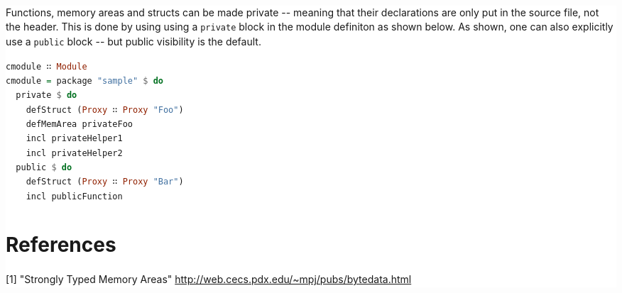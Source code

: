 Functions, memory areas and structs can be made private -- meaning that their
declarations are only put in the source file, not the header. This is done by
using using a `private` block in the module definiton as shown below. As shown,
one can also explicitly use a `public` block -- but public visibility is the
default.

```haskell
cmodule ∷ Module
cmodule = package "sample" $ do
  private $ do
    defStruct (Proxy ∷ Proxy "Foo")
    defMemArea privateFoo
    incl privateHelper1
    incl privateHelper2
  public $ do
    defStruct (Proxy ∷ Proxy "Bar")
    incl publicFunction
```


References
================================================================================

[1] "Strongly Typed Memory Areas"
  <http://web.cecs.pdx.edu/~mpj/pubs/bytedata.html>
